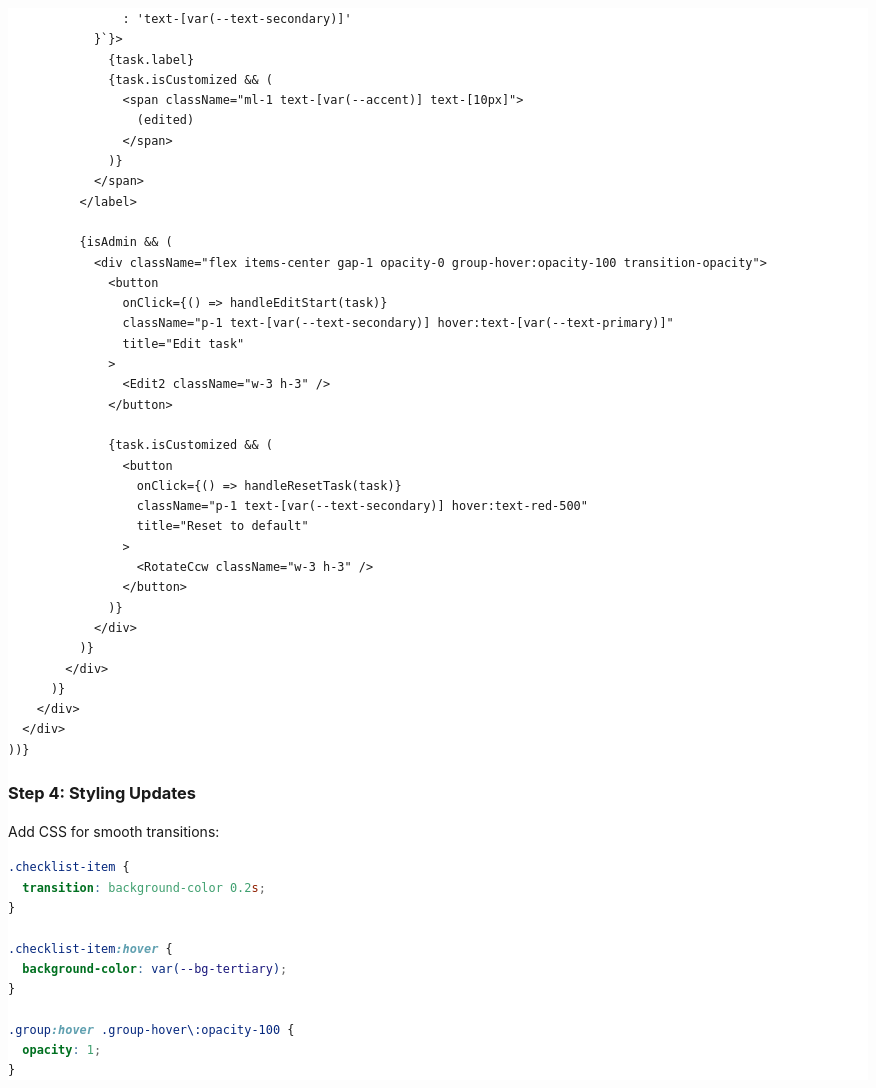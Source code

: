 ```tsx
                : 'text-[var(--text-secondary)]'
            }`}>
              {task.label}
              {task.isCustomized && (
                <span className="ml-1 text-[var(--accent)] text-[10px]">
                  (edited)
                </span>
              )}
            </span>
          </label>
          
          {isAdmin && (
            <div className="flex items-center gap-1 opacity-0 group-hover:opacity-100 transition-opacity">
              <button
                onClick={() => handleEditStart(task)}
                className="p-1 text-[var(--text-secondary)] hover:text-[var(--text-primary)]"
                title="Edit task"
              >
                <Edit2 className="w-3 h-3" />
              </button>
              
              {task.isCustomized && (
                <button
                  onClick={() => handleResetTask(task)}
                  className="p-1 text-[var(--text-secondary)] hover:text-red-500"
                  title="Reset to default"
                >
                  <RotateCcw className="w-3 h-3" />
                </button>
              )}
            </div>
          )}
        </div>
      )}
    </div>
  </div>
))}
```

### Step 4: Styling Updates
Add CSS for smooth transitions:

```css
.checklist-item {
  transition: background-color 0.2s;
}

.checklist-item:hover {
  background-color: var(--bg-tertiary);
}

.group:hover .group-hover\:opacity-100 {
  opacity: 1;
}
```
